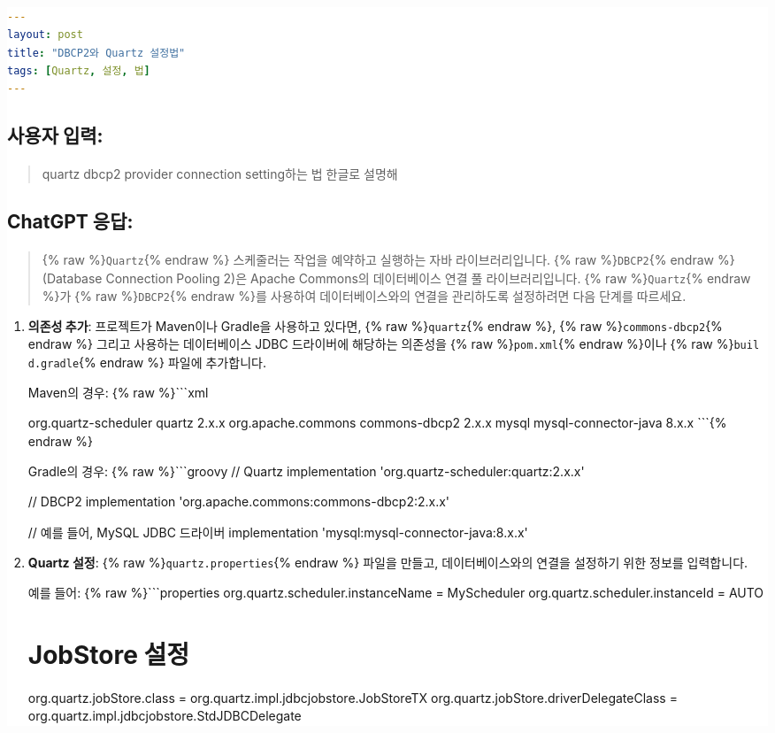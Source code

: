 ```yaml
---
layout: post
title: "DBCP2와 Quartz 설정법"
tags: [Quartz, 설정, 법]
---
```


## 사용자 입력:
> quartz dbcp2 provider connection setting하는 법 한글로 설명해

## ChatGPT 응답:
> {% raw %}`Quartz`{% endraw %} 스케줄러는 작업을 예약하고 실행하는 자바 라이브러리입니다. {% raw %}`DBCP2`{% endraw %} (Database Connection Pooling 2)은 Apache Commons의 데이터베이스 연결 풀 라이브러리입니다. {% raw %}`Quartz`{% endraw %}가 {% raw %}`DBCP2`{% endraw %}를 사용하여 데이터베이스와의 연결을 관리하도록 설정하려면 다음 단계를 따르세요.

1. **의존성 추가**: 프로젝트가 Maven이나 Gradle을 사용하고 있다면, {% raw %}`quartz`{% endraw %}, {% raw %}`commons-dbcp2`{% endraw %} 그리고 사용하는 데이터베이스 JDBC 드라이버에 해당하는 의존성을 {% raw %}`pom.xml`{% endraw %}이나 {% raw %}`build.gradle`{% endraw %} 파일에 추가합니다.

   Maven의 경우:
   {% raw %}```xml
   
   <dependency>
       <groupId>org.quartz-scheduler</groupId>
       <artifactId>quartz</artifactId>
       <version>2.x.x</version>
   </dependency>

   
   <dependency>
       <groupId>org.apache.commons</groupId>
       <artifactId>commons-dbcp2</artifactId>
       <version>2.x.x</version>
   </dependency>

   
   <dependency>
       <groupId>mysql</groupId>
       <artifactId>mysql-connector-java</artifactId>
       <version>8.x.x</version>
   </dependency>
   ```{% endraw %}

   Gradle의 경우:
   {% raw %}```groovy
   // Quartz
   implementation 'org.quartz-scheduler:quartz:2.x.x'

   // DBCP2
   implementation 'org.apache.commons:commons-dbcp2:2.x.x'

   // 예를 들어, MySQL JDBC 드라이버
   implementation 'mysql:mysql-connector-java:8.x.x'
   ```{% endraw %}

2. **Quartz 설정**: {% raw %}`quartz.properties`{% endraw %} 파일을 만들고, 데이터베이스와의 연결을 설정하기 위한 정보를 입력합니다.

   예를 들어:
   {% raw %}```properties
   org.quartz.scheduler.instanceName = MyScheduler
   org.quartz.scheduler.instanceId = AUTO

   # JobStore 설정
   org.quartz.jobStore.class = org.quartz.impl.jdbcjobstore.JobStoreTX
   org.quartz.jobStore.driverDelegateClass = org.quartz.impl.jdbcjobstore.StdJDBCDelegate
   ```
